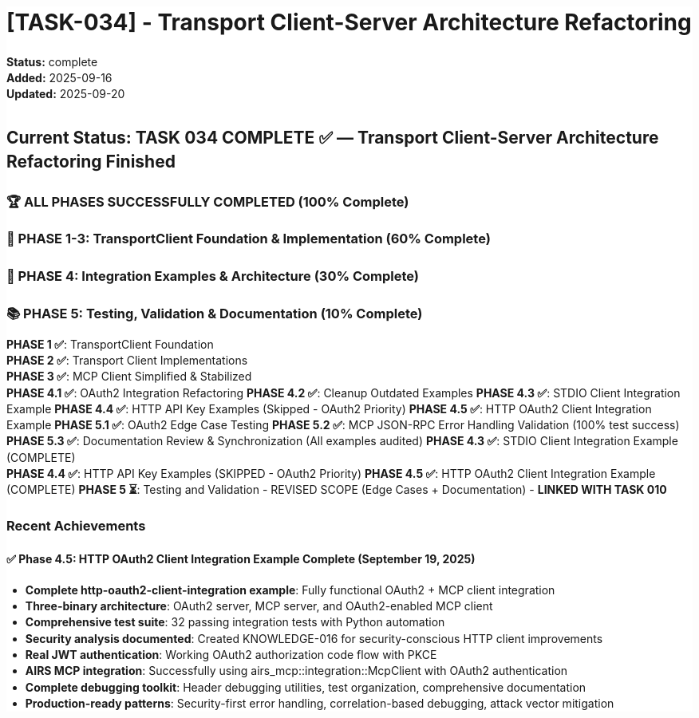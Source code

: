 # [TASK-034] - Transport Client-Server Architecture Refactoring

**Status:** complete  
**Added:** 2025-09-16  
**Updated:** 2025-09-20  

## Current Status: TASK 034 COMPLETE ✅ — Transport Client-Server Architecture Refactoring Finished

### 🏆 ALL PHASES SUCCESSFULLY COMPLETED (100% Complete)
### 🎯 PHASE 1-3: TransportClient Foundation & Implementation (60% Complete)
### 🔧 PHASE 4: Integration Examples & Architecture (30% Complete) 
### 📚 PHASE 5: Testing, Validation & Documentation (10% Complete)

**PHASE 1 ✅**: TransportClient Foundation  
**PHASE 2 ✅**: Transport Client Implementations  
**PHASE 3 ✅**: MCP Client Simplified & Stabilized  
**PHASE 4.1 ✅**: OAuth2 Integration Refactoring
**PHASE 4.2 ✅**: Cleanup Outdated Examples
**PHASE 4.3 ✅**: STDIO Client Integration Example
**PHASE 4.4 ✅**: HTTP API Key Examples (Skipped - OAuth2 Priority)
**PHASE 4.5 ✅**: HTTP OAuth2 Client Integration Example
**PHASE 5.1 ✅**: OAuth2 Edge Case Testing
**PHASE 5.2 ✅**: MCP JSON-RPC Error Handling Validation (100% test success)
**PHASE 5.3 ✅**: Documentation Review & Synchronization (All examples audited)
**PHASE 4.3 ✅**: STDIO Client Integration Example (COMPLETE)  
**PHASE 4.4 ✅**: HTTP API Key Examples (SKIPPED - OAuth2 Priority)
**PHASE 4.5 ✅**: HTTP OAuth2 Client Integration Example (COMPLETE)
**PHASE 5 ⏳**: Testing and Validation - REVISED SCOPE (Edge Cases + Documentation) - **LINKED WITH TASK 010**

### Recent Achievements

#### ✅ **Phase 4.5: HTTP OAuth2 Client Integration Example Complete** (September 19, 2025)
- **Complete http-oauth2-client-integration example**: Fully functional OAuth2 + MCP client integration
- **Three-binary architecture**: OAuth2 server, MCP server, and OAuth2-enabled MCP client
- **Comprehensive test suite**: 32 passing integration tests with Python automation
- **Security analysis documented**: Created KNOWLEDGE-016 for security-conscious HTTP client improvements
- **Real JWT authentication**: Working OAuth2 authorization code flow with PKCE
- **AIRS MCP integration**: Successfully using airs_mcp::integration::McpClient with OAuth2 authentication
- **Complete debugging toolkit**: Header debugging utilities, test organization, comprehensive documentation
- **Production-ready patterns**: Security-first error handling, correlation-based debugging, attack vector mitigation
